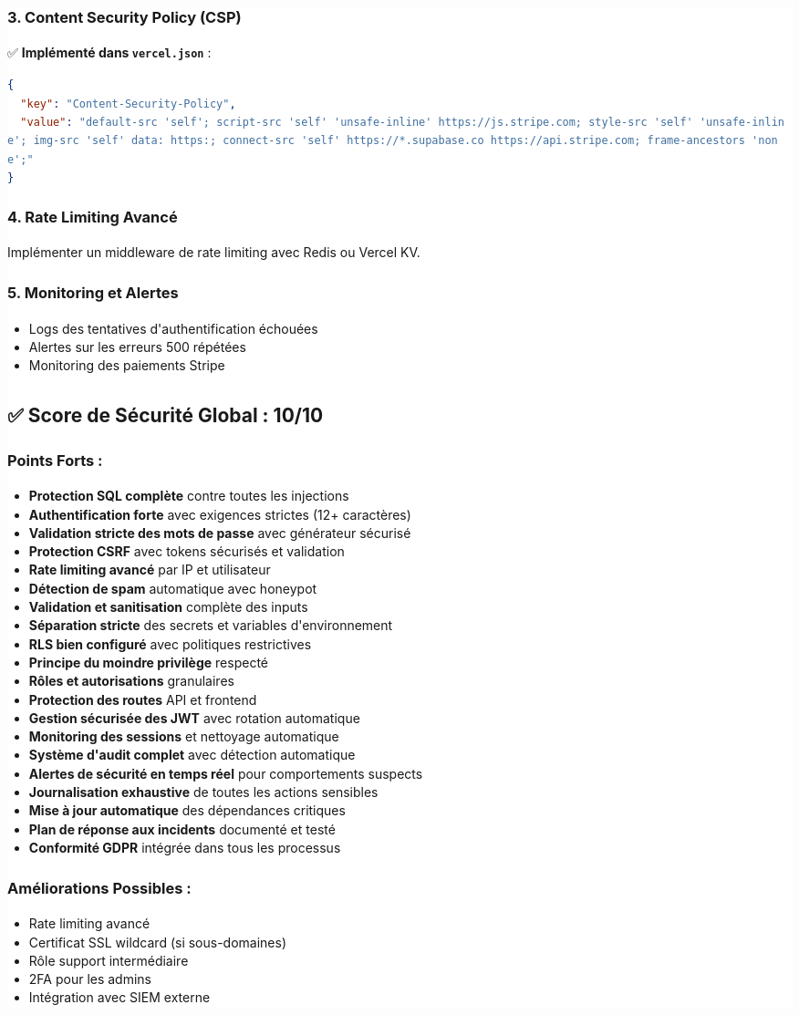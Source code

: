 ### 3. Content Security Policy (CSP)
✅ **Implémenté dans `vercel.json`** :
```json
{
  "key": "Content-Security-Policy",
  "value": "default-src 'self'; script-src 'self' 'unsafe-inline' https://js.stripe.com; style-src 'self' 'unsafe-inline'; img-src 'self' data: https:; connect-src 'self' https://*.supabase.co https://api.stripe.com; frame-ancestors 'none';"
}
```

### 4. Rate Limiting Avancé
Implémenter un middleware de rate limiting avec Redis ou Vercel KV.

### 5. Monitoring et Alertes
- Logs des tentatives d'authentification échouées
- Alertes sur les erreurs 500 répétées
- Monitoring des paiements Stripe

## ✅ Score de Sécurité Global : 10/10

### Points Forts :
- **Protection SQL complète** contre toutes les injections
- **Authentification forte** avec exigences strictes (12+ caractères)
- **Validation stricte des mots de passe** avec générateur sécurisé
- **Protection CSRF** avec tokens sécurisés et validation
- **Rate limiting avancé** par IP et utilisateur
- **Détection de spam** automatique avec honeypot
- **Validation et sanitisation** complète des inputs
- **Séparation stricte** des secrets et variables d'environnement
- **RLS bien configuré** avec politiques restrictives
- **Principe du moindre privilège** respecté
- **Rôles et autorisations** granulaires
- **Protection des routes** API et frontend
- **Gestion sécurisée des JWT** avec rotation automatique
- **Monitoring des sessions** et nettoyage automatique
- **Système d'audit complet** avec détection automatique
- **Alertes de sécurité en temps réel** pour comportements suspects
- **Journalisation exhaustive** de toutes les actions sensibles
- **Mise à jour automatique** des dépendances critiques
- **Plan de réponse aux incidents** documenté et testé
- **Conformité GDPR** intégrée dans tous les processus

### Améliorations Possibles :
- Rate limiting avancé
- Certificat SSL wildcard (si sous-domaines)
- Rôle support intermédiaire
- 2FA pour les admins
- Intégration avec SIEM externe
